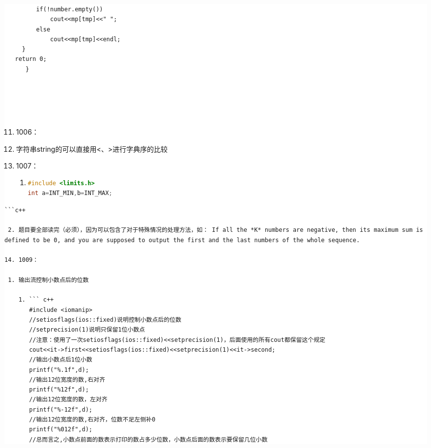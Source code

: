              if(!number.empty())
                 cout<<mp[tmp]<<" ";
             else
                 cout<<mp[tmp]<<endl;
         }
       return 0;
          }
   ```
   ```
   
   ```


​       
​       

   ```

11. 1006：

   12. 字符串string的可以直接用<、>进行字典序的比较

13. 1007：

    1. ``` c++
       #include <limits.h>
       int a=INT_MIN,b=INT_MAX;
   ```
   ```c++

    2. 题目要全部读完（必须），因为可以包含了对于特殊情况的处理方法，如： If all the *K* numbers are negative, then its maximum sum is defined to be 0, and you are supposed to output the first and the last numbers of the whole sequence.

14. 1009：

    1. 输出流控制小数点后的位数

       1. ``` c++
          #include <iomanip>
          //setiosflags(ios::fixed)说明控制小数点后的位数
          //setprecision(1)说明只保留1位小数点
          //注意：使用了一次setiosflags(ios::fixed)<<setprecision(1)，后面使用的所有cout都保留这个规定
          cout<<it->first<<setiosflags(ios::fixed)<<setprecision(1)<<it->second;
          //输出小数点后1位小数
          printf("%.1f",d);
          //输出12位宽度的数,右对齐
          printf("%12f",d);
          //输出12位宽度的数，左对齐
          printf("%-12f",d);
          //输出12位宽度的数,右对齐，位数不足左侧补0
          printf("%012f",d);
          //总而言之,小数点前面的数表示打印的数占多少位数，小数点后面的数表示要保留几位小数
   ```
